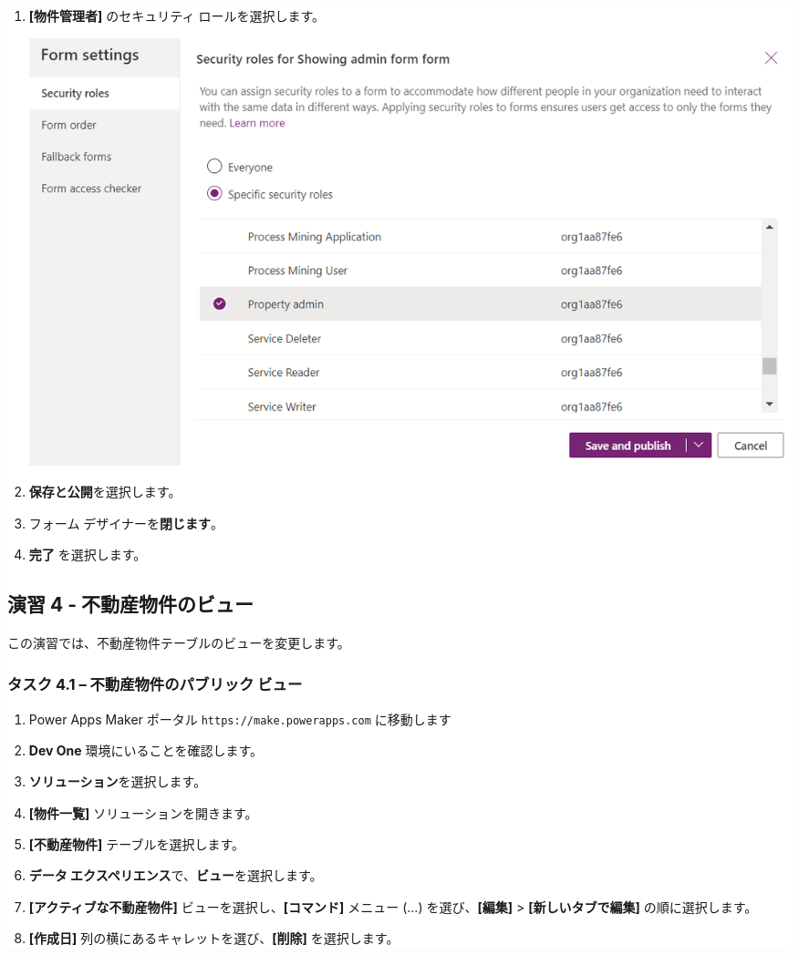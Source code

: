 1. **[物件管理者]** のセキュリティ ロールを選択します。

    ![メイン フォームのセキュリティ ロール。](../media/main-form-settings.png)

1. **保存と公開**を選択します。

1. フォーム デザイナーを**閉じます**。

1. **完了** を選択します。

## 演習 4 - 不動産物件のビュー

この演習では、不動産物件テーブルのビューを変更します。

### タスク 4.1 – 不動産物件のパブリック ビュー

1. Power Apps Maker ポータル `https://make.powerapps.com` に移動します

1. **Dev One** 環境にいることを確認します。

1. **ソリューション**を選択します。

1. **[物件一覧]** ソリューションを開きます。

1. **[不動産物件]** テーブルを選択します。

1. **データ エクスペリエンス**で、**ビュー**を選択します。

1. **[アクティブな不動産物件]** ビューを選択し、**[コマンド]** メニュー (...) を選び、**[編集]** > **[新しいタブで編集]** の順に選択します。

1. **[作成日]** 列の横にあるキャレットを選び、**[削除]** を選択します。
